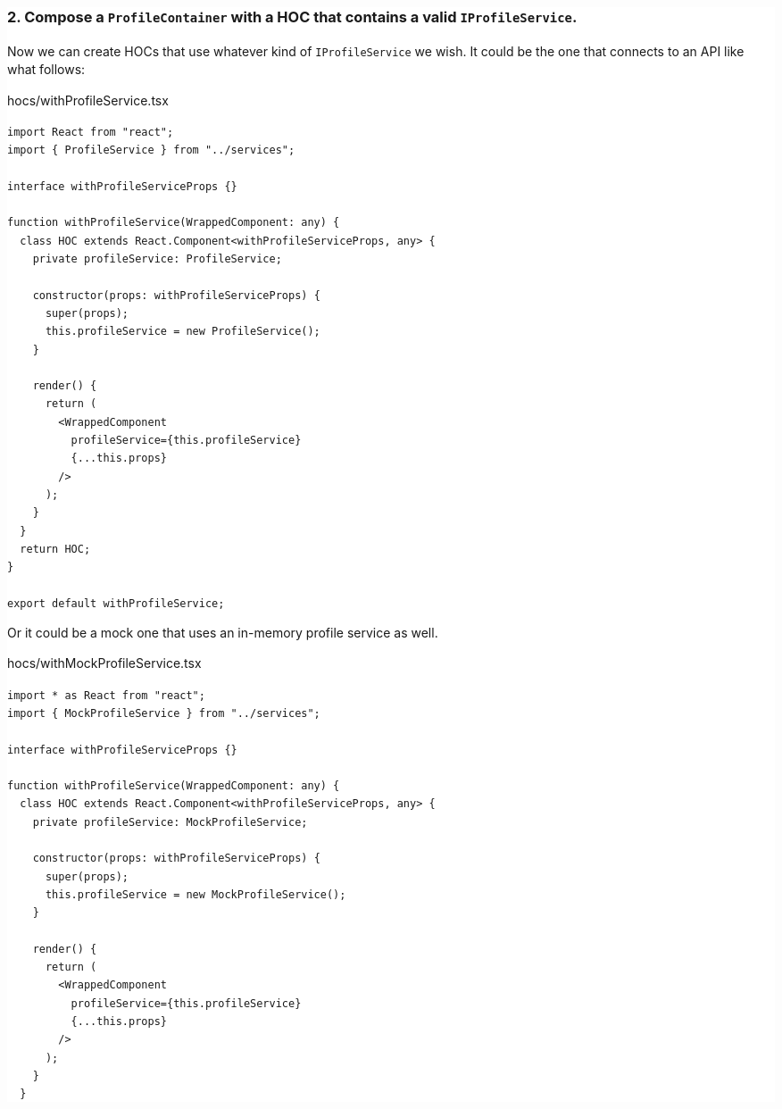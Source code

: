 ### 2. Compose a `ProfileContainer` with a HOC that contains a valid `IProfileService`.

Now we can create HOCs that use whatever kind of `IProfileService` we wish. It could be the one that connects to an API like what follows:

<p class="filename">hocs/withProfileService.tsx</p>

```tsx{2,8,12,18}
import React from "react";
import { ProfileService } from "../services";

interface withProfileServiceProps {}

function withProfileService(WrappedComponent: any) {
  class HOC extends React.Component<withProfileServiceProps, any> {
    private profileService: ProfileService;

    constructor(props: withProfileServiceProps) {
      super(props);
      this.profileService = new ProfileService();
    }

    render() {
      return (
        <WrappedComponent
          profileService={this.profileService}
          {...this.props}
        />
      );
    }
  }
  return HOC;
}

export default withProfileService;
```

Or it could be a mock one that uses an in-memory profile service as well.

<div class="filename">hocs/withMockProfileService.tsx</div>

```tsx{2,8,12,18}
import * as React from "react";
import { MockProfileService } from "../services";

interface withProfileServiceProps {}

function withProfileService(WrappedComponent: any) {
  class HOC extends React.Component<withProfileServiceProps, any> {
    private profileService: MockProfileService;

    constructor(props: withProfileServiceProps) {
      super(props);
      this.profileService = new MockProfileService();
    }

    render() {
      return (
        <WrappedComponent
          profileService={this.profileService}
          {...this.props}
        />
      );
    }
  }
```